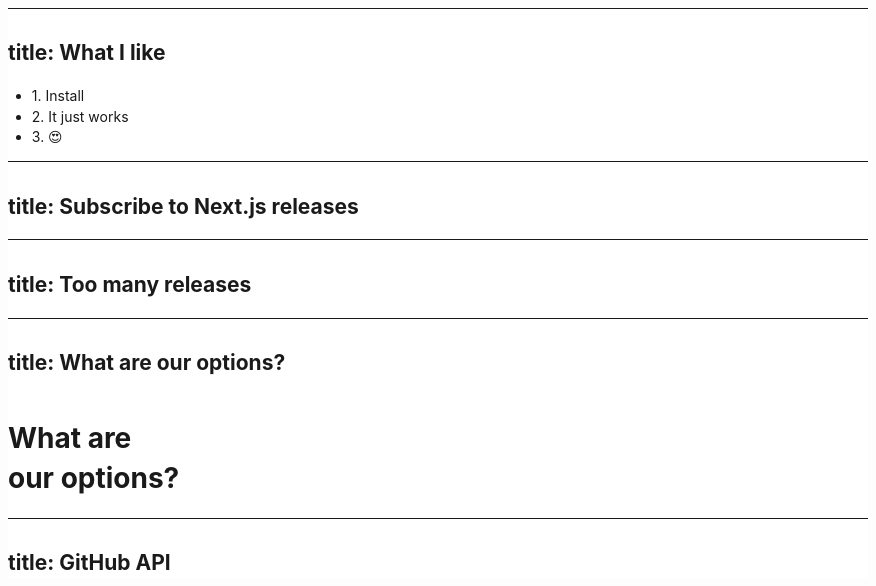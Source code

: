 <style>
pre, code {
  font-size: 2.5rem;
}
</style>

---
title: What I like
---

<div class="text-black dark:text-white text-6xl font-semibold leading-relaxed">

- <span class="text-zinc-500">1.</span> Install
- <span class="text-zinc-500">2.</span> It just works
- <span class="text-zinc-500">3.</span> 😍

</div>

---
title: Subscribe to Next.js releases
---

<LightOrDark>
  <template #light>
    <img src="/img/sub-release-light.png"/>
  </template>
  <template #dark>
    <img src="/img/sub-release-dark.png"/>
  </template>
</LightOrDark>

---
title: Too many releases
---

<LightOrDark>
  <template #light>
    <img src="/img/next-releases-light.png"/>
  </template>
  <template #dark>
    <img src="/img/next-releases-dark.png"/>
  </template>
</LightOrDark>

---
title: What are our options?
---

<h1 class="text-8xl text-center leading-tight">What are<br/>our options?</h1>

---
title: GitHub API
---
